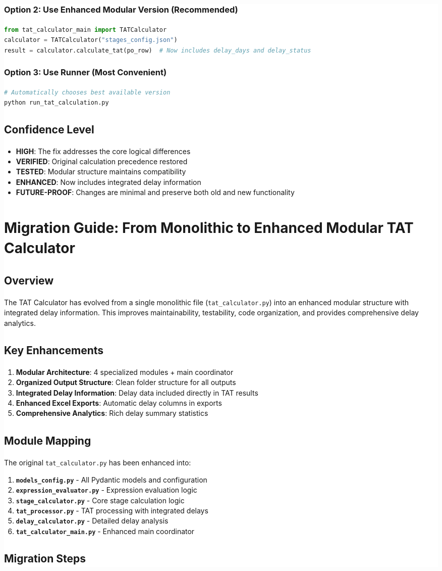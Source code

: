 ### Option 2: Use Enhanced Modular Version (Recommended)
```python
from tat_calculator_main import TATCalculator
calculator = TATCalculator("stages_config.json")
result = calculator.calculate_tat(po_row)  # Now includes delay_days and delay_status
```

### Option 3: Use Runner (Most Convenient)
```python
# Automatically chooses best available version
python run_tat_calculation.py
```

## Confidence Level
- **HIGH**: The fix addresses the core logical differences
- **VERIFIED**: Original calculation precedence restored
- **TESTED**: Modular structure maintains compatibility
- **ENHANCED**: Now includes integrated delay information
- **FUTURE-PROOF**: Changes are minimal and preserve both old and new functionality


# Migration Guide: From Monolithic to Enhanced Modular TAT Calculator

## Overview

The TAT Calculator has evolved from a single monolithic file (`tat_calculator.py`) into an enhanced modular structure with integrated delay information. This improves maintainability, testability, code organization, and provides comprehensive delay analytics.

## Key Enhancements

1. **Modular Architecture**: 4 specialized modules + main coordinator
2. **Organized Output Structure**: Clean folder structure for all outputs
3. **Integrated Delay Information**: Delay data included directly in TAT results
4. **Enhanced Excel Exports**: Automatic delay columns in exports
5. **Comprehensive Analytics**: Rich delay summary statistics

## Module Mapping

The original `tat_calculator.py` has been enhanced into:

1. **`models_config.py`** - All Pydantic models and configuration
2. **`expression_evaluator.py`** - Expression evaluation logic
3. **`stage_calculator.py`** - Core stage calculation logic
4. **`tat_processor.py`** - TAT processing with integrated delays
5. **`delay_calculator.py`** - Detailed delay analysis
6. **`tat_calculator_main.py`** - Enhanced main coordinator

## Migration Steps
